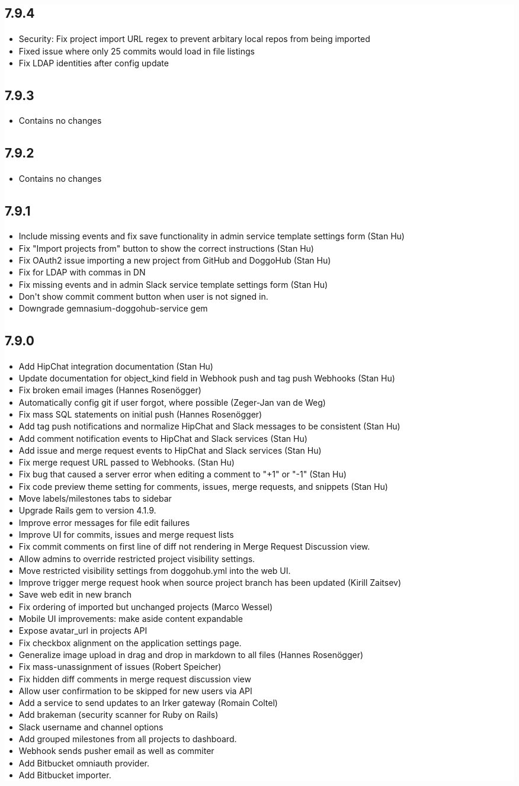 ## 7.9.4

- Security: Fix project import URL regex to prevent arbitary local repos from being imported
- Fixed issue where only 25 commits would load in file listings
- Fix LDAP identities  after config update

## 7.9.3

- Contains no changes

## 7.9.2

- Contains no changes

## 7.9.1

- Include missing events and fix save functionality in admin service template settings form (Stan Hu)
- Fix "Import projects from" button to show the correct instructions (Stan Hu)
- Fix OAuth2 issue importing a new project from GitHub and DoggoHub (Stan Hu)
- Fix for LDAP with commas in DN
- Fix missing events and in admin Slack service template settings form (Stan Hu)
- Don't show commit comment button when user is not signed in.
- Downgrade gemnasium-doggohub-service gem

## 7.9.0

- Add HipChat integration documentation (Stan Hu)
- Update documentation for object_kind field in Webhook push and tag push Webhooks (Stan Hu)
- Fix broken email images (Hannes Rosenögger)
- Automatically config git if user forgot, where possible (Zeger-Jan van de Weg)
- Fix mass SQL statements on initial push (Hannes Rosenögger)
- Add tag push notifications and normalize HipChat and Slack messages to be consistent (Stan Hu)
- Add comment notification events to HipChat and Slack services (Stan Hu)
- Add issue and merge request events to HipChat and Slack services (Stan Hu)
- Fix merge request URL passed to Webhooks. (Stan Hu)
- Fix bug that caused a server error when editing a comment to "+1" or "-1" (Stan Hu)
- Fix code preview theme setting for comments, issues, merge requests, and snippets (Stan Hu)
- Move labels/milestones tabs to sidebar
- Upgrade Rails gem to version 4.1.9.
- Improve error messages for file edit failures
- Improve UI for commits, issues and merge request lists
- Fix commit comments on first line of diff not rendering in Merge Request Discussion view.
- Allow admins to override restricted project visibility settings.
- Move restricted visibility settings from doggohub.yml into the web UI.
- Improve trigger merge request hook when source project branch has been updated (Kirill Zaitsev)
- Save web edit in new branch
- Fix ordering of imported but unchanged projects (Marco Wessel)
- Mobile UI improvements: make aside content expandable
- Expose avatar_url in projects API
- Fix checkbox alignment on the application settings page.
- Generalize image upload in drag and drop in markdown to all files (Hannes Rosenögger)
- Fix mass-unassignment of issues (Robert Speicher)
- Fix hidden diff comments in merge request discussion view
- Allow user confirmation to be skipped for new users via API
- Add a service to send updates to an Irker gateway (Romain Coltel)
- Add brakeman (security scanner for Ruby on Rails)
- Slack username and channel options
- Add grouped milestones from all projects to dashboard.
- Webhook sends pusher email as well as commiter
- Add Bitbucket omniauth provider.
- Add Bitbucket importer.
